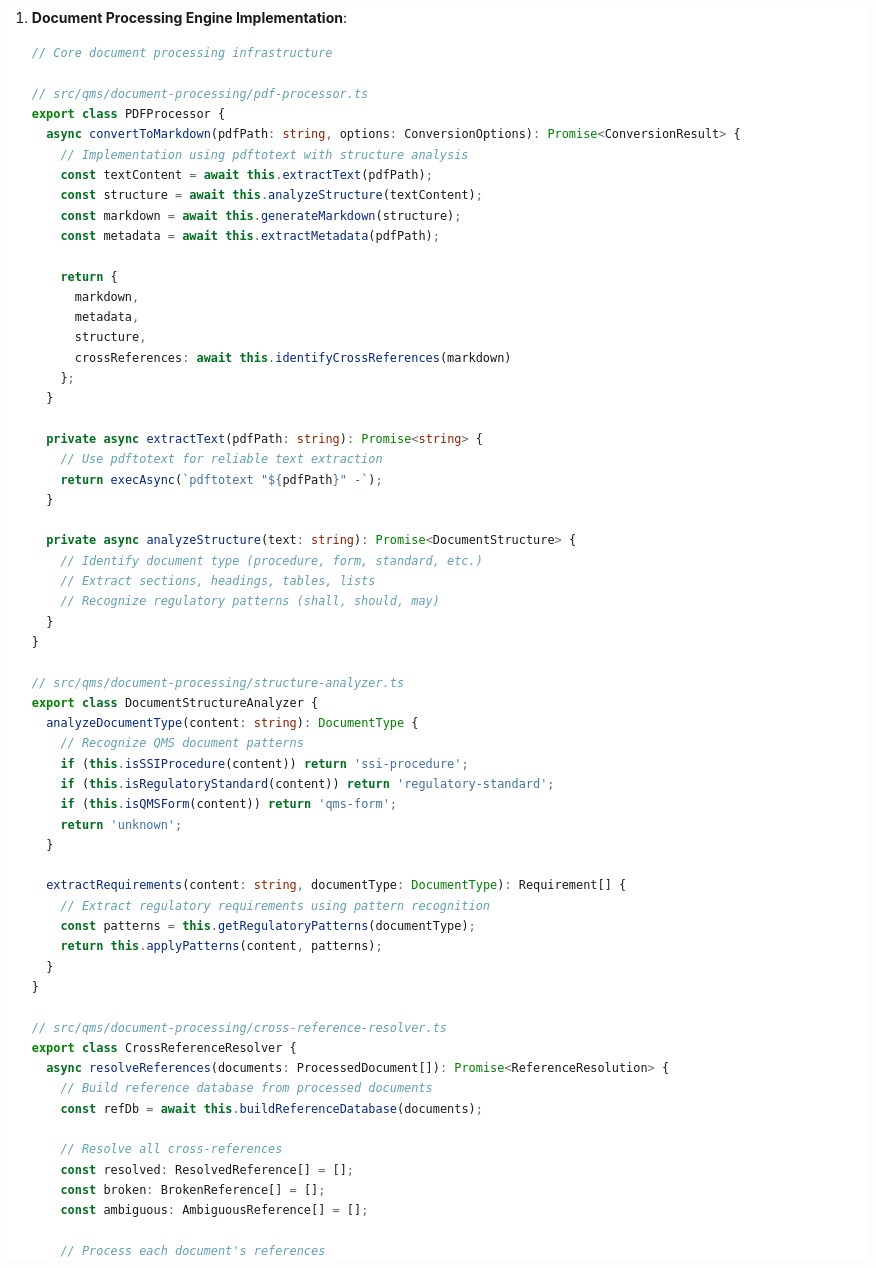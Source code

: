 1. **Document Processing Engine Implementation**:

   ```typescript
   // Core document processing infrastructure
   
   // src/qms/document-processing/pdf-processor.ts
   export class PDFProcessor {
     async convertToMarkdown(pdfPath: string, options: ConversionOptions): Promise<ConversionResult> {
       // Implementation using pdftotext with structure analysis
       const textContent = await this.extractText(pdfPath);
       const structure = await this.analyzeStructure(textContent);
       const markdown = await this.generateMarkdown(structure);
       const metadata = await this.extractMetadata(pdfPath);
       
       return {
         markdown,
         metadata,
         structure,
         crossReferences: await this.identifyCrossReferences(markdown)
       };
     }
     
     private async extractText(pdfPath: string): Promise<string> {
       // Use pdftotext for reliable text extraction
       return execAsync(`pdftotext "${pdfPath}" -`);
     }
     
     private async analyzeStructure(text: string): Promise<DocumentStructure> {
       // Identify document type (procedure, form, standard, etc.)
       // Extract sections, headings, tables, lists
       // Recognize regulatory patterns (shall, should, may)
     }
   }
   
   // src/qms/document-processing/structure-analyzer.ts
   export class DocumentStructureAnalyzer {
     analyzeDocumentType(content: string): DocumentType {
       // Recognize QMS document patterns
       if (this.isSSIProcedure(content)) return 'ssi-procedure';
       if (this.isRegulatoryStandard(content)) return 'regulatory-standard';
       if (this.isQMSForm(content)) return 'qms-form';
       return 'unknown';
     }
     
     extractRequirements(content: string, documentType: DocumentType): Requirement[] {
       // Extract regulatory requirements using pattern recognition
       const patterns = this.getRegulatoryPatterns(documentType);
       return this.applyPatterns(content, patterns);
     }
   }
   
   // src/qms/document-processing/cross-reference-resolver.ts
   export class CrossReferenceResolver {
     async resolveReferences(documents: ProcessedDocument[]): Promise<ReferenceResolution> {
       // Build reference database from processed documents
       const refDb = await this.buildReferenceDatabase(documents);
       
       // Resolve all cross-references
       const resolved: ResolvedReference[] = [];
       const broken: BrokenReference[] = [];
       const ambiguous: AmbiguousReference[] = [];
       
       // Process each document's references
   ```
